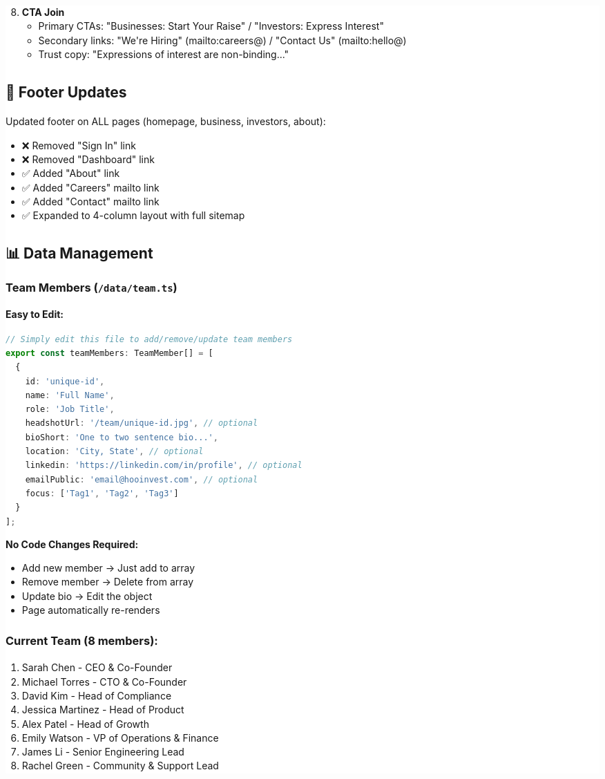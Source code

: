 8. **CTA Join**
   - Primary CTAs: "Businesses: Start Your Raise" / "Investors: Express Interest"
   - Secondary links: "We're Hiring" (mailto:careers@) / "Contact Us" (mailto:hello@)
   - Trust copy: "Expressions of interest are non-binding..."

## 🔄 Footer Updates

Updated footer on ALL pages (homepage, business, investors, about):
- ❌ Removed "Sign In" link
- ❌ Removed "Dashboard" link
- ✅ Added "About" link
- ✅ Added "Careers" mailto link
- ✅ Added "Contact" mailto link
- ✅ Expanded to 4-column layout with full sitemap

## 📊 Data Management

### Team Members (`/data/team.ts`)

**Easy to Edit:**
```typescript
// Simply edit this file to add/remove/update team members
export const teamMembers: TeamMember[] = [
  {
    id: 'unique-id',
    name: 'Full Name',
    role: 'Job Title',
    headshotUrl: '/team/unique-id.jpg', // optional
    bioShort: 'One to two sentence bio...',
    location: 'City, State', // optional
    linkedin: 'https://linkedin.com/in/profile', // optional
    emailPublic: 'email@hooinvest.com', // optional
    focus: ['Tag1', 'Tag2', 'Tag3']
  }
];
```

**No Code Changes Required:**
- Add new member → Just add to array
- Remove member → Delete from array
- Update bio → Edit the object
- Page automatically re-renders

### Current Team (8 members):
1. Sarah Chen - CEO & Co-Founder
2. Michael Torres - CTO & Co-Founder
3. David Kim - Head of Compliance
4. Jessica Martinez - Head of Product
5. Alex Patel - Head of Growth
6. Emily Watson - VP of Operations & Finance
7. James Li - Senior Engineering Lead
8. Rachel Green - Community & Support Lead
